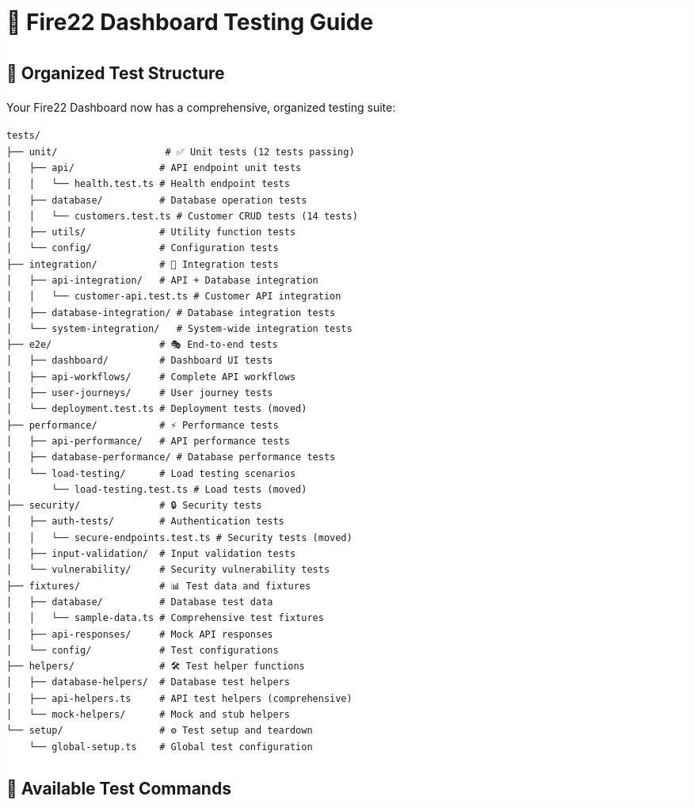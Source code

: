 # 🧪 Fire22 Dashboard Testing Guide

## 📁 **Organized Test Structure**

Your Fire22 Dashboard now has a comprehensive, organized testing suite:

```
tests/
├── unit/                   # ✅ Unit tests (12 tests passing)
│   ├── api/               # API endpoint unit tests
│   │   └── health.test.ts # Health endpoint tests
│   ├── database/          # Database operation tests
│   │   └── customers.test.ts # Customer CRUD tests (14 tests)
│   ├── utils/             # Utility function tests
│   └── config/            # Configuration tests
├── integration/           # 🔗 Integration tests
│   ├── api-integration/   # API + Database integration
│   │   └── customer-api.test.ts # Customer API integration
│   ├── database-integration/ # Database integration tests
│   └── system-integration/   # System-wide integration tests
├── e2e/                   # 🎭 End-to-end tests
│   ├── dashboard/         # Dashboard UI tests
│   ├── api-workflows/     # Complete API workflows
│   ├── user-journeys/     # User journey tests
│   └── deployment.test.ts # Deployment tests (moved)
├── performance/           # ⚡ Performance tests
│   ├── api-performance/   # API performance tests
│   ├── database-performance/ # Database performance tests
│   └── load-testing/      # Load testing scenarios
│       └── load-testing.test.ts # Load tests (moved)
├── security/              # 🔒 Security tests
│   ├── auth-tests/        # Authentication tests
│   │   └── secure-endpoints.test.ts # Security tests (moved)
│   ├── input-validation/  # Input validation tests
│   └── vulnerability/     # Security vulnerability tests
├── fixtures/              # 📊 Test data and fixtures
│   ├── database/          # Database test data
│   │   └── sample-data.ts # Comprehensive test fixtures
│   ├── api-responses/     # Mock API responses
│   └── config/            # Test configurations
├── helpers/               # 🛠️ Test helper functions
│   ├── database-helpers/  # Database test helpers
│   ├── api-helpers.ts     # API test helpers (comprehensive)
│   └── mock-helpers/      # Mock and stub helpers
└── setup/                 # ⚙️ Test setup and teardown
    └── global-setup.ts    # Global test configuration
```

## 🚀 **Available Test Commands**
